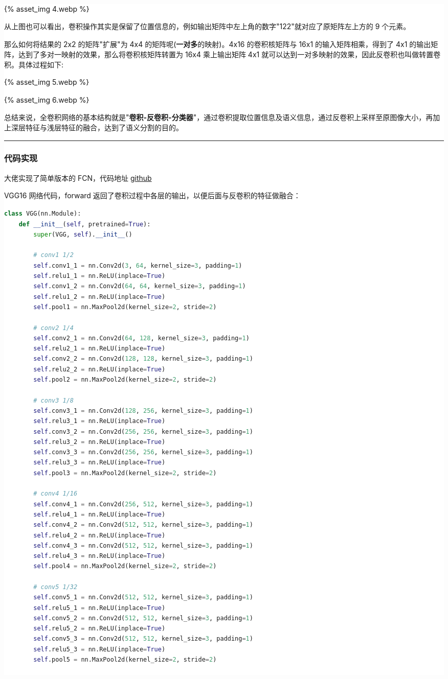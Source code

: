 {% asset_img 4.webp %}

从上图也可以看出，卷积操作其实是保留了位置信息的，例如输出矩阵中左上角的数字"122"就对应了原矩阵左上方的 9 个元素。

那么如何将结果的 2x2 的矩阵"扩展"为 4x4 的矩阵呢(**一对多**的映射)。4x16 的卷积核矩阵与 16x1 的输入矩阵相乘，得到了 4x1 的输出矩阵，达到了多对一映射的效果，那么将卷积核矩阵转置为 16x4 乘上输出矩阵 4x1 就可以达到一对多映射的效果，因此反卷积也叫做转置卷积。具体过程如下:

{% asset_img 5.webp %}

{% asset_img 6.webp %}

总结来说，全卷积网络的基本结构就是"**卷积-反卷积-分类器**"，通过卷积提取位置信息及语义信息，通过反卷积上采样至原图像大小，再加上深层特征与浅层特征的融合，达到了语义分割的目的。

***

### 代码实现

大佬实现了简单版本的 FCN，代码地址 [github](https://github.com/FroyoZzz/CV-Papers-Codes)

VGG16 网络代码，forward 返回了卷积过程中各层的输出，以便后面与反卷积的特征做融合：

``` python 
class VGG(nn.Module):
    def __init__(self, pretrained=True):
        super(VGG, self).__init__()

        # conv1 1/2
        self.conv1_1 = nn.Conv2d(3, 64, kernel_size=3, padding=1)
        self.relu1_1 = nn.ReLU(inplace=True)
        self.conv1_2 = nn.Conv2d(64, 64, kernel_size=3, padding=1)
        self.relu1_2 = nn.ReLU(inplace=True)
        self.pool1 = nn.MaxPool2d(kernel_size=2, stride=2)

        # conv2 1/4
        self.conv2_1 = nn.Conv2d(64, 128, kernel_size=3, padding=1)
        self.relu2_1 = nn.ReLU(inplace=True)
        self.conv2_2 = nn.Conv2d(128, 128, kernel_size=3, padding=1)
        self.relu2_2 = nn.ReLU(inplace=True)
        self.pool2 = nn.MaxPool2d(kernel_size=2, stride=2)

        # conv3 1/8
        self.conv3_1 = nn.Conv2d(128, 256, kernel_size=3, padding=1)
        self.relu3_1 = nn.ReLU(inplace=True)
        self.conv3_2 = nn.Conv2d(256, 256, kernel_size=3, padding=1)
        self.relu3_2 = nn.ReLU(inplace=True)
        self.conv3_3 = nn.Conv2d(256, 256, kernel_size=3, padding=1)
        self.relu3_3 = nn.ReLU(inplace=True)
        self.pool3 = nn.MaxPool2d(kernel_size=2, stride=2)

        # conv4 1/16
        self.conv4_1 = nn.Conv2d(256, 512, kernel_size=3, padding=1)
        self.relu4_1 = nn.ReLU(inplace=True)
        self.conv4_2 = nn.Conv2d(512, 512, kernel_size=3, padding=1)
        self.relu4_2 = nn.ReLU(inplace=True)
        self.conv4_3 = nn.Conv2d(512, 512, kernel_size=3, padding=1)
        self.relu4_3 = nn.ReLU(inplace=True)
        self.pool4 = nn.MaxPool2d(kernel_size=2, stride=2)

        # conv5 1/32
        self.conv5_1 = nn.Conv2d(512, 512, kernel_size=3, padding=1)
        self.relu5_1 = nn.ReLU(inplace=True)
        self.conv5_2 = nn.Conv2d(512, 512, kernel_size=3, padding=1)
        self.relu5_2 = nn.ReLU(inplace=True)
        self.conv5_3 = nn.Conv2d(512, 512, kernel_size=3, padding=1)
        self.relu5_3 = nn.ReLU(inplace=True)
        self.pool5 = nn.MaxPool2d(kernel_size=2, stride=2)
        
```